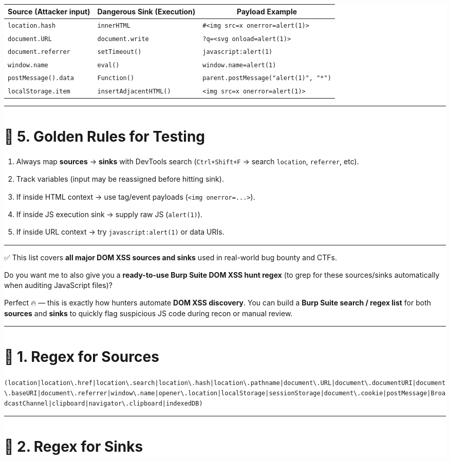 |**Source** (Attacker input)|**Dangerous Sink** (Execution)|**Payload Example**|
|---|---|---|
|`location.hash`|`innerHTML`|`#<img src=x onerror=alert(1)>`|
|`document.URL`|`document.write`|`?q=<svg onload=alert(1)>`|
|`document.referrer`|`setTimeout()`|`javascript:alert(1)`|
|`window.name`|`eval()`|`window.name=alert(1)`|
|`postMessage().data`|`Function()`|`parent.postMessage("alert(1)", "*")`|
|`localStorage.item`|`insertAdjacentHTML()`|`<img src=x onerror=alert(1)>`|

---

# 🔹 5. Golden Rules for Testing

1. Always map **sources** → **sinks** with DevTools search (`Ctrl+Shift+F` → search `location`, `referrer`, etc).
    
2. Track variables (input may be reassigned before hitting sink).
    
3. If inside HTML context → use tag/event payloads (`<img onerror=...>`).
    
4. If inside JS execution sink → supply raw JS (`alert(1)`).
    
5. If inside URL context → try `javascript:alert(1)` or data URIs.
    

---

✅ This list covers **all major DOM XSS sources and sinks** used in real-world bug bounty and CTFs.

Do you want me to also give you a **ready-to-use Burp Suite DOM XSS hunt regex** (to grep for these sources/sinks automatically when auditing JavaScript files)?

Perfect 🔥 — this is exactly how hunters automate **DOM XSS discovery**. You can build a **Burp Suite search / regex list** for both **sources** and **sinks** to quickly flag suspicious JS code during recon or manual review.

---

# 🔹 1. Regex for **Sources**

```regex
(location|location\.href|location\.search|location\.hash|location\.pathname|document\.URL|document\.documentURI|document\.baseURI|document\.referrer|window\.name|opener\.location|localStorage|sessionStorage|document\.cookie|postMessage|BroadcastChannel|clipboard|navigator\.clipboard|indexedDB)
```

---

# 🔹 2. Regex for **Sinks**
